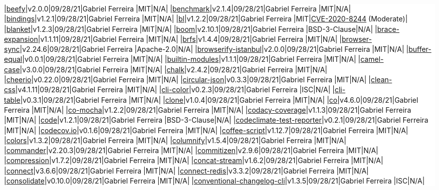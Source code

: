|[beefy](https://www.npmjs.com/beefy)|v2.0.0|09/28/21|Gabriel Ferreira |MIT|N/A|
|[benchmark](https://www.npmjs.com/benchmark)|v2.1.4|09/28/21|Gabriel Ferreira |MIT|N/A|
|[bindings](https://www.npmjs.com/bindings)|v1.2.1|09/28/21|Gabriel Ferreira |MIT|N/A|
|[bl](https://www.npmjs.com/bl)|v1.2.2|09/28/21|Gabriel Ferreira |MIT|[CVE-2020-8244](https://github.com/advisories/GHSA-pp7h-53gx-mx7r) (Moderate)|
|[blanket](https://www.npmjs.com/blanket)|v1.2.3|09/28/21|Gabriel Ferreira |MIT|N/A|
|[boom](https://www.npmjs.com/boom)|v2.10.1|09/28/21|Gabriel Ferreira |BSD-3-Clause|N/A|
|[brace-expansion](https://www.npmjs.com/brace-expansion)|v1.1.11|09/28/21|Gabriel Ferreira |MIT|N/A|
|[brfs](https://www.npmjs.com/brfs)|v1.4.4|09/28/21|Gabriel Ferreira |MIT|N/A|
|[browser-sync](https://www.npmjs.com/browser-sync)|v2.24.6|09/28/21|Gabriel Ferreira |Apache-2.0|N/A|
|[browserify-istanbul](https://www.npmjs.com/browserify-istanbul)|v2.0.0|09/28/21|Gabriel Ferreira |MIT|N/A|
|[buffer-equal](https://www.npmjs.com/buffer-equal)|v0.0.1|09/28/21|Gabriel Ferreira |MIT|N/A|
|[builtin-modules](https://www.npmjs.com/builtin-modules)|v1.1.1|09/28/21|Gabriel Ferreira |MIT|N/A|
|[camel-case](https://www.npmjs.com/camel-case)|v3.0.0|09/28/21|Gabriel Ferreira |MIT|N/A|
|[chalk](https://www.npmjs.com/chalk)|v2.4.2|09/28/21|Gabriel Ferreira |MIT|N/A|
|[cheerio](https://www.npmjs.com/cheerio)|v0.22.0|09/28/21|Gabriel Ferreira |MIT|N/A|
|[circular-json](https://www.npmjs.com/circular-json)|v0.3.3|09/28/21|Gabriel Ferreira |MIT|N/A|
|[clean-css](https://www.npmjs.com/clean-css)|v4.1.11|09/28/21|Gabriel Ferreira |MIT|N/A|
|[cli-color](https://www.npmjs.com/cli-color)|v0.2.3|09/28/21|Gabriel Ferreira |ISC|N/A|
|[cli-table](https://www.npmjs.com/cli-table)|v0.3.1|09/28/21|Gabriel Ferreira |MIT|N/A|
|[clone](https://www.npmjs.com/clone)|v1.0.4|09/28/21|Gabriel Ferreira |MIT|N/A|
|[co](https://www.npmjs.com/co)|v4.6.0|09/28/21|Gabriel Ferreira |MIT|N/A|
|[co-mocha](https://www.npmjs.com/co-mocha)|v1.2.2|09/28/21|Gabriel Ferreira |MIT|N/A|
|[codacy-coverage](https://www.npmjs.com/codacy-coverage)|v1.1.3|09/28/21|Gabriel Ferreira |MIT|N/A|
|[code](https://www.npmjs.com/code)|v1.2.1|09/28/21|Gabriel Ferreira |BSD-3-Clause|N/A|
|[codeclimate-test-reporter](https://www.npmjs.com/codeclimate-test-reporter)|v0.2.1|09/28/21|Gabriel Ferreira |MIT|N/A|
|[codecov.io](https://www.npmjs.com/codecov.io)|v0.1.6|09/28/21|Gabriel Ferreira |MIT|N/A|
|[coffee-script](https://www.npmjs.com/coffee-script)|v1.12.7|09/28/21|Gabriel Ferreira |MIT|N/A|
|[colors](https://www.npmjs.com/colors)|v1.3.2|09/28/21|Gabriel Ferreira |MIT|N/A|
|[columnify](https://www.npmjs.com/columnify)|v1.5.4|09/28/21|Gabriel Ferreira |MIT|N/A|
|[commander](https://www.npmjs.com/commander)|v2.20.3|09/28/21|Gabriel Ferreira |MIT|N/A|
|[commitizen](https://www.npmjs.com/commitizen)|v2.9.6|09/28/21|Gabriel Ferreira |MIT|N/A|
|[compression](https://www.npmjs.com/compression)|v1.7.2|09/28/21|Gabriel Ferreira |MIT|N/A|
|[concat-stream](https://www.npmjs.com/concat-stream)|v1.6.2|09/28/21|Gabriel Ferreira |MIT|N/A|
|[connect](https://www.npmjs.com/connect)|v3.6.6|09/28/21|Gabriel Ferreira |MIT|N/A|
|[connect-redis](https://www.npmjs.com/connect-redis)|v3.3.2|09/28/21|Gabriel Ferreira |MIT|N/A|
|[consolidate](https://www.npmjs.com/consolidate)|v0.10.0|09/28/21|Gabriel Ferreira |MIT|N/A|
|[conventional-changelog-cli](https://www.npmjs.com/conventional-changelog-cli)|v1.3.5|09/28/21|Gabriel Ferreira |ISC|N/A|